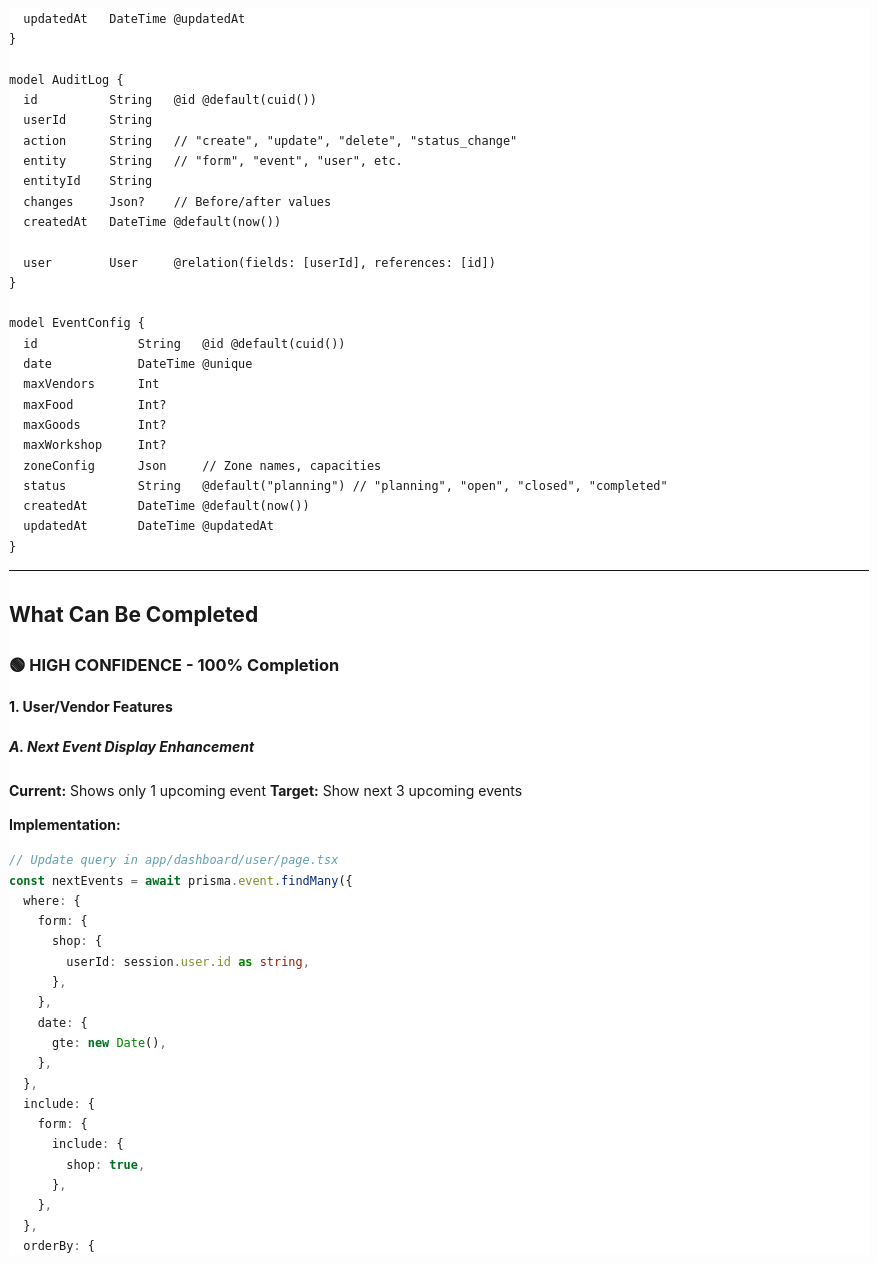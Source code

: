 ```prisma
  updatedAt   DateTime @updatedAt
}

model AuditLog {
  id          String   @id @default(cuid())
  userId      String
  action      String   // "create", "update", "delete", "status_change"
  entity      String   // "form", "event", "user", etc.
  entityId    String
  changes     Json?    // Before/after values
  createdAt   DateTime @default(now())

  user        User     @relation(fields: [userId], references: [id])
}

model EventConfig {
  id              String   @id @default(cuid())
  date            DateTime @unique
  maxVendors      Int
  maxFood         Int?
  maxGoods        Int?
  maxWorkshop     Int?
  zoneConfig      Json     // Zone names, capacities
  status          String   @default("planning") // "planning", "open", "closed", "completed"
  createdAt       DateTime @default(now())
  updatedAt       DateTime @updatedAt
}
```

---

## What Can Be Completed

### 🟢 HIGH CONFIDENCE - 100% Completion

#### 1. User/Vendor Features

##### A. Next Event Display Enhancement
**Current:** Shows only 1 upcoming event
**Target:** Show next 3 upcoming events

**Implementation:**
```typescript
// Update query in app/dashboard/user/page.tsx
const nextEvents = await prisma.event.findMany({
  where: {
    form: {
      shop: {
        userId: session.user.id as string,
      },
    },
    date: {
      gte: new Date(),
    },
  },
  include: {
    form: {
      include: {
        shop: true,
      },
    },
  },
  orderBy: {
```
